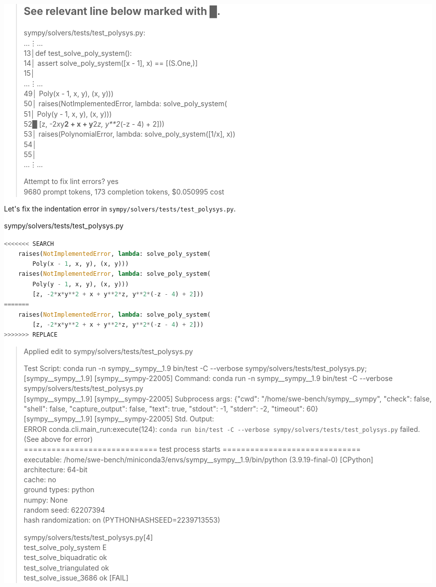 > ## See relevant line below marked with █.  
>  
> sympy/solvers/tests/test_polysys.py:  
> ...⋮...  
> 13│def test_solve_poly_system():  
> 14│    assert solve_poly_system([x - 1], x) == [(S.One,)]  
> 15│  
> ...⋮...  
> 49│        Poly(x - 1, x, y), (x, y)))  
> 50│    raises(NotImplementedError, lambda: solve_poly_system(  
> 51│        Poly(y - 1, x, y), (x, y)))  
> 52█        [z, -2*x*y**2 + x + y**2*z, y**2*(-z - 4) + 2]))  
> 53│    raises(PolynomialError, lambda: solve_poly_system([1/x], x))  
> 54│  
> 55│  
> ...⋮...  
>  
> Attempt to fix lint errors? yes  
> 9680 prompt tokens, 173 completion tokens, $0.050995 cost  

Let's fix the indentation error in `sympy/solvers/tests/test_polysys.py`.

sympy/solvers/tests/test_polysys.py
```python
<<<<<<< SEARCH
    raises(NotImplementedError, lambda: solve_poly_system(
        Poly(x - 1, x, y), (x, y)))
    raises(NotImplementedError, lambda: solve_poly_system(
        Poly(y - 1, x, y), (x, y)))
        [z, -2*x*y**2 + x + y**2*z, y**2*(-z - 4) + 2]))
=======
    raises(NotImplementedError, lambda: solve_poly_system(
        [z, -2*x*y**2 + x + y**2*z, y**2*(-z - 4) + 2]))
>>>>>>> REPLACE
```

> Applied edit to sympy/solvers/tests/test_polysys.py  
>   
> Test Script: conda run -n sympy__sympy__1.9 bin/test -C --verbose sympy/solvers/tests/test_polysys.py;  
> [sympy__sympy__1.9] [sympy__sympy-22005] Command: conda run -n sympy__sympy__1.9 bin/test -C --verbose sympy/solvers/tests/test_polysys.py   
> [sympy__sympy__1.9] [sympy__sympy-22005] Subprocess args: {"cwd": "/home/swe-bench/sympy__sympy", "check": false, "shell": false, "capture_output": false, "text": true, "stdout": -1, "stderr": -2, "timeout": 60}   
> [sympy__sympy__1.9] [sympy__sympy-22005] Std. Output:  
> ERROR conda.cli.main_run:execute(124): `conda run bin/test -C --verbose sympy/solvers/tests/test_polysys.py` failed. (See above for error)  
> ============================= test process starts ==============================  
> executable:         /home/swe-bench/miniconda3/envs/sympy__sympy__1.9/bin/python  (3.9.19-final-0) [CPython]  
> architecture:       64-bit  
> cache:              no  
> ground types:       python   
> numpy:              None  
> random seed:        62207394  
> hash randomization: on (PYTHONHASHSEED=2239713553)  
>   
> sympy/solvers/tests/test_polysys.py[4]   
> test_solve_poly_system E  
> test_solve_biquadratic ok  
> test_solve_triangulated ok  
> test_solve_issue_3686 ok                                                  [FAIL]  
>   
>   